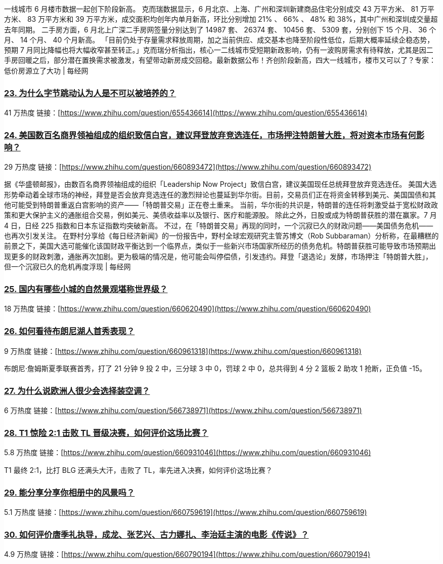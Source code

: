 一线城市 6 月楼市数据一起创下阶段新高。 克而瑞数据显示，6 月北京、上海、广州和深圳新建商品住宅分别成交 43 万平方米、 81 万平方米、 83 万平方米和 39 万平方米，成交面积均创年内单月新高，环比分别增加 21% 、 66% 、 48% 和 38%，其中广州和深圳成交量超去年同期。 二手房方面，6 月北上广深二手房网签量分别达到了 14987 套、 26374 套、 10456 套、 5309 套，分别创下 15 个月、 36 个月、 14 个月、 40 个月新高。 「目前仍处于存量需求释放周期，加之当前供应、成交基本也降至阶段性低位，后期大概率延续企稳态势，预期 7 月同比降幅也将大幅收窄甚至转正。」克而瑞分析指出，核心一二线城市受短期新政影响，仍有一波购房需求有待释放，尤其是因二手房回暖之后，部分潜在置换需求被激发，有望带动新房成交回稳。最新数据公布！齐创阶段新高，四大一线城市，楼市又可以了？专家：低价房源立了大功 | 每经网

### [23. 为什么字节跳动认为人是不可以被培养的？](https://www.zhihu.com/question/655436614)
41 万热度 链接：[https://www.zhihu.com/question/655436614](https://www.zhihu.com/question/655436614)



### [24. 美国数百名商界领袖组成的组织致信白宫，建议拜登放弃竞选连任，市场押注特朗普大胜，将对资本市场有何影响？](https://www.zhihu.com/question/660893472)
29 万热度 链接：[https://www.zhihu.com/question/660893472](https://www.zhihu.com/question/660893472)

据《华盛顿邮报》，由数百名商界领袖组成的组织「Leadership Now Project」致信白宫，建议美国现任总统拜登放弃竞选连任。 美国大选形势牵动着全球市场的神经，拜登是否会放弃竞选连任的激烈辩论也蔓延到华尔街。目前，交易员们正在将资金转移到美元、美国国债和其他可能受到特朗普重返白宫影响的资产——「特朗普交易」正在卷土重来。 当前，华尔街的共识是，特朗普的连任将刺激受益于宽松财政政策和更大保护主义的通胀组合交易，例如美元、美债收益率以及银行、医疗和能源股。 除此之外，日股或成为特朗普获胜的潜在赢家。7 月 4 日，日经 225 指数和日本东证指数均突破新高。 不过，在「特朗普交易」再现的同时，一个沉寂已久的财政问题——美国债务危机——也再次引发关注。 在野村分享给《每日经济新闻》的一份报告中，野村全球宏观研究主管苏博文（Rob Subbaraman）分析称，在最糟糕的前景之下，美国大选可能催化该国财政平衡达到一个临界点，类似于一些新兴市场国家所经历的债务危机。特朗普获胜可能导致市场预期出现更多的财政刺激，通胀再次加剧。更为极端的情况是，他可能会叫停偿债，引发违约。拜登「退选论」发酵，市场押注「特朗普大胜」，但一个沉寂已久的危机再度浮现 | 每经网

### [25. 国内有哪些小城的自然景观堪称世界级？](https://www.zhihu.com/question/660620490)
18 万热度 链接：[https://www.zhihu.com/question/660620490](https://www.zhihu.com/question/660620490)



### [26. 如何看待布朗尼湖人首秀表现？](https://www.zhihu.com/question/660961318)
9 万热度 链接：[https://www.zhihu.com/question/660961318](https://www.zhihu.com/question/660961318)

布朗尼·詹姆斯夏季联赛首秀，打了 21 分钟 9 投 2 中，三分球 3 中 0，罚球 2 中 0，总共得到 4 分 2 篮板 2 助攻 1 抢断，正负值 -15。

### [27. 为什么说欧洲人很少会选择装空调？](https://www.zhihu.com/question/566738971)
6 万热度 链接：[https://www.zhihu.com/question/566738971](https://www.zhihu.com/question/566738971)



### [28. T1 惊险 2:1 击败 TL 晋级决赛，如何评价这场比赛？](https://www.zhihu.com/question/660931046)
5.8 万热度 链接：[https://www.zhihu.com/question/660931046](https://www.zhihu.com/question/660931046)

T1 最终 2:1，比打 BLG 还满头大汗，击败了 TL，率先进入决赛，如何评价这场比赛？

### [29. 能分享分享你相册中的风景吗？](https://www.zhihu.com/question/660759619)
5.1 万热度 链接：[https://www.zhihu.com/question/660759619](https://www.zhihu.com/question/660759619)



### [30. 如何评价唐季礼执导，成龙、张艺兴、古力娜扎、李治廷主演的电影《传说》？](https://www.zhihu.com/question/660790194)
4.9 万热度 链接：[https://www.zhihu.com/question/660790194](https://www.zhihu.com/question/660790194)
